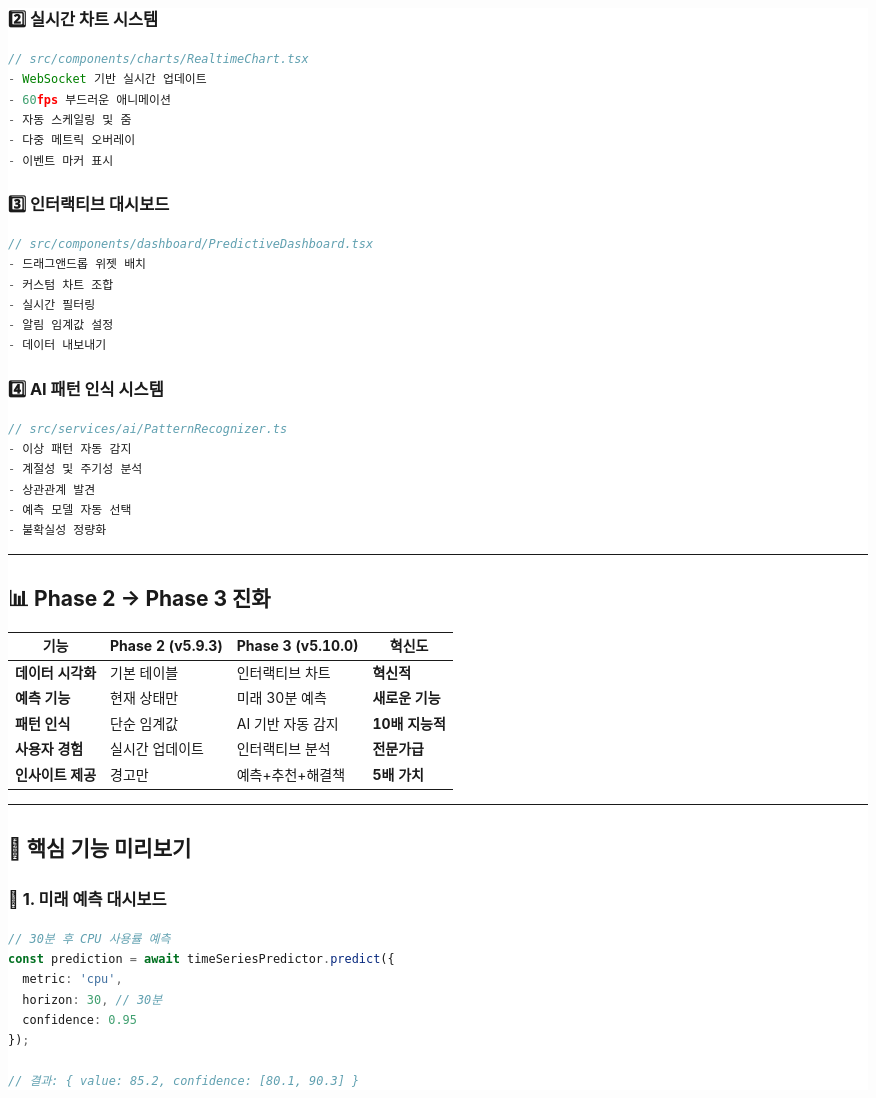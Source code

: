 ### 2️⃣ **실시간 차트 시스템**
```typescript
// src/components/charts/RealtimeChart.tsx
- WebSocket 기반 실시간 업데이트
- 60fps 부드러운 애니메이션
- 자동 스케일링 및 줌
- 다중 메트릭 오버레이
- 이벤트 마커 표시
```

### 3️⃣ **인터랙티브 대시보드**
```typescript
// src/components/dashboard/PredictiveDashboard.tsx
- 드래그앤드롭 위젯 배치
- 커스텀 차트 조합
- 실시간 필터링
- 알림 임계값 설정
- 데이터 내보내기
```

### 4️⃣ **AI 패턴 인식 시스템**
```typescript
// src/services/ai/PatternRecognizer.ts
- 이상 패턴 자동 감지
- 계절성 및 주기성 분석
- 상관관계 발견
- 예측 모델 자동 선택
- 불확실성 정량화
```

---

## 📊 **Phase 2 → Phase 3 진화**

| 기능 | Phase 2 (v5.9.3) | Phase 3 (v5.10.0) | 혁신도 |
|------|------------------|-------------------|--------|
| **데이터 시각화** | 기본 테이블 | 인터랙티브 차트 | **혁신적** |
| **예측 기능** | 현재 상태만 | 미래 30분 예측 | **새로운 기능** |
| **패턴 인식** | 단순 임계값 | AI 기반 자동 감지 | **10배 지능적** |
| **사용자 경험** | 실시간 업데이트 | 인터랙티브 분석 | **전문가급** |
| **인사이트 제공** | 경고만 | 예측+추천+해결책 | **5배 가치** |

---

## 🎨 **핵심 기능 미리보기**

### 🔮 **1. 미래 예측 대시보드**
```typescript
// 30분 후 CPU 사용률 예측
const prediction = await timeSeriesPredictor.predict({
  metric: 'cpu',
  horizon: 30, // 30분
  confidence: 0.95
});

// 결과: { value: 85.2, confidence: [80.1, 90.3] }
```
